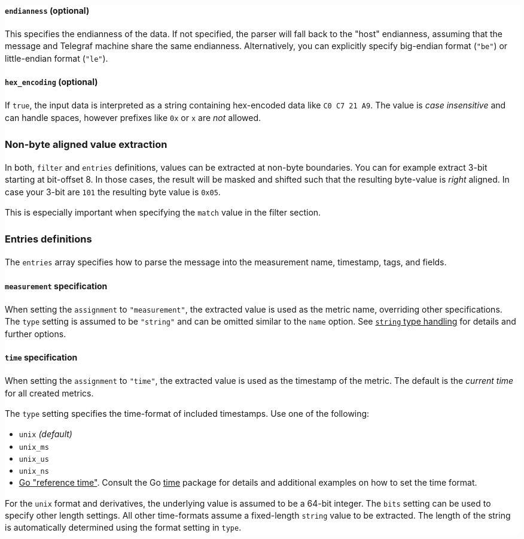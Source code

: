 #### `endianness` (optional)

This specifies the endianness of the data. If not specified, the parser will
fall back to the "host" endianness, assuming that the message and Telegraf
machine share the same endianness.
Alternatively, you can explicitly specify big-endian format (`"be"`) or
little-endian format (`"le"`).

#### `hex_encoding` (optional)

If `true`, the input data is interpreted as a string containing hex-encoded
data like `C0 C7 21 A9`. The value is _case insensitive_ and can handle spaces,
however prefixes like `0x` or `x` are _not_ allowed.

### Non-byte aligned value extraction

In both, `filter` and `entries` definitions, values can be extracted at non-byte
boundaries. You can for example extract 3-bit starting at bit-offset 8. In those
cases, the result will be masked and shifted such that the resulting byte-value
is _right_ aligned. In case your 3-bit are `101` the resulting byte value is
`0x05`.

This is especially important when specifying the `match` value in the filter
section.

### Entries definitions

The `entries` array specifies how to parse the message into the measurement name,
timestamp, tags, and fields.

#### `measurement` specification

When setting the `assignment` to `"measurement"`, the extracted value
is used as the metric name, overriding other specifications.
The `type` setting is assumed to be `"string"` and can be omitted similar
to the `name` option. See [`string` type handling](#string-type-handling)
for details and further options.

#### `time` specification

When setting the `assignment` to `"time"`, the extracted value
is used as the timestamp of the metric. The default is the _current
time_ for all created metrics.

The `type` setting specifies the time-format of included timestamps.
Use one of the following:

- `unix` _(default)_
- `unix_ms`
- `unix_us`
- `unix_ns`
- [Go "reference time"][time const]. Consult the Go [time][time parse]
  package for details and additional examples on how to set the time format.

For the `unix` format and derivatives, the underlying value is assumed
to be a 64-bit integer. The `bits` setting can be used to specify other
length settings. All other time-formats assume a fixed-length `string`
value to be extracted. The length of the string is automatically
determined using the format setting in `type`.


[time const]:   https://golang.org/pkg/time/#pkg-constants
[time parse]:   https://golang.org/pkg/time/#Parse